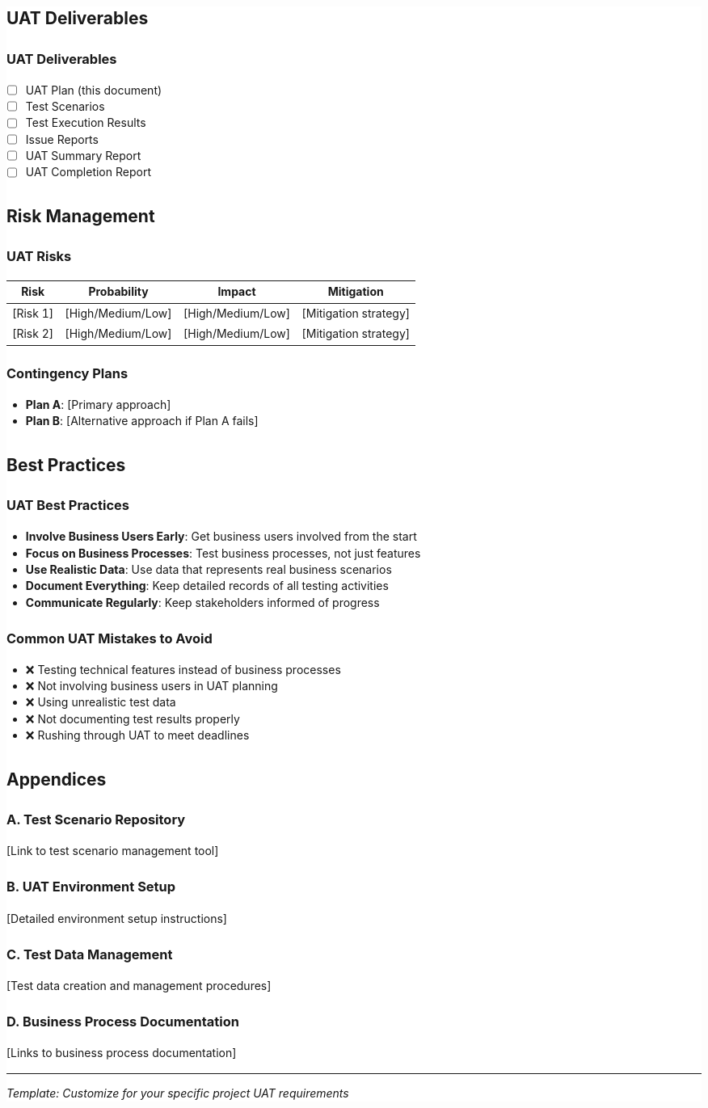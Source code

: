 ## **UAT Deliverables**
### **UAT Deliverables**
- [ ] UAT Plan (this document)
- [ ] Test Scenarios
- [ ] Test Execution Results
- [ ] Issue Reports
- [ ] UAT Summary Report
- [ ] UAT Completion Report

## **Risk Management**
### **UAT Risks**
| Risk | Probability | Impact | Mitigation |
|------|-------------|---------|------------|
| [Risk 1] | [High/Medium/Low] | [High/Medium/Low] | [Mitigation strategy] |
| [Risk 2] | [High/Medium/Low] | [High/Medium/Low] | [Mitigation strategy] |

### **Contingency Plans**
- **Plan A**: [Primary approach]
- **Plan B**: [Alternative approach if Plan A fails]

## **Best Practices**
### **UAT Best Practices**
- **Involve Business Users Early**: Get business users involved from the start
- **Focus on Business Processes**: Test business processes, not just features
- **Use Realistic Data**: Use data that represents real business scenarios
- **Document Everything**: Keep detailed records of all testing activities
- **Communicate Regularly**: Keep stakeholders informed of progress

### **Common UAT Mistakes to Avoid**
- ❌ Testing technical features instead of business processes
- ❌ Not involving business users in UAT planning
- ❌ Using unrealistic test data
- ❌ Not documenting test results properly
- ❌ Rushing through UAT to meet deadlines

## **Appendices**
### **A. Test Scenario Repository**
[Link to test scenario management tool]

### **B. UAT Environment Setup**
[Detailed environment setup instructions]

### **C. Test Data Management**
[Test data creation and management procedures]

### **D. Business Process Documentation**
[Links to business process documentation]

---
*Template: Customize for your specific project UAT requirements*
